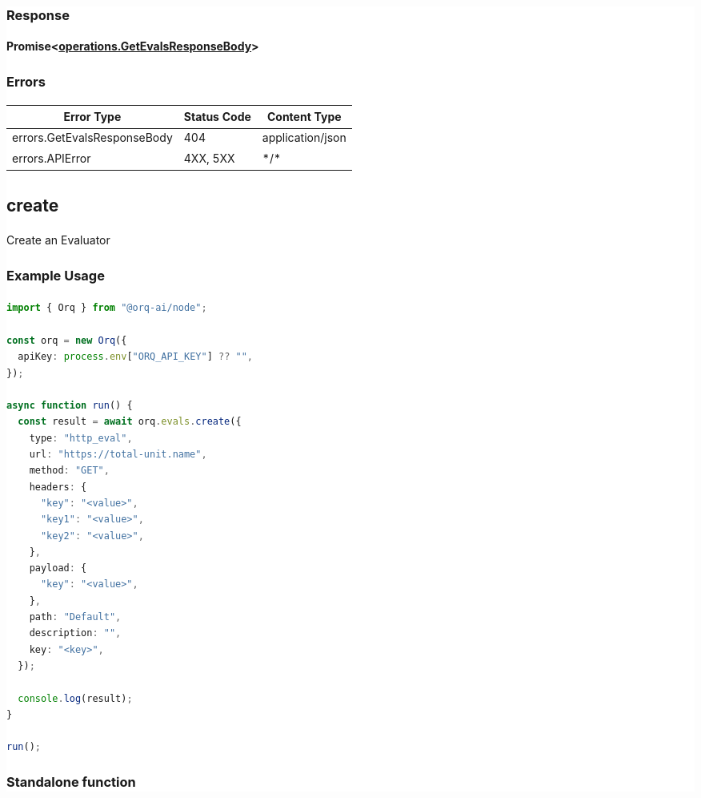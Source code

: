 ### Response

**Promise\<[operations.GetEvalsResponseBody](../../models/operations/getevalsresponsebody.md)\>**

### Errors

| Error Type                  | Status Code                 | Content Type                |
| --------------------------- | --------------------------- | --------------------------- |
| errors.GetEvalsResponseBody | 404                         | application/json            |
| errors.APIError             | 4XX, 5XX                    | \*/\*                       |

## create

Create an Evaluator

### Example Usage


```typescript
import { Orq } from "@orq-ai/node";

const orq = new Orq({
  apiKey: process.env["ORQ_API_KEY"] ?? "",
});

async function run() {
  const result = await orq.evals.create({
    type: "http_eval",
    url: "https://total-unit.name",
    method: "GET",
    headers: {
      "key": "<value>",
      "key1": "<value>",
      "key2": "<value>",
    },
    payload: {
      "key": "<value>",
    },
    path: "Default",
    description: "",
    key: "<key>",
  });

  console.log(result);
}

run();
```

### Standalone function
